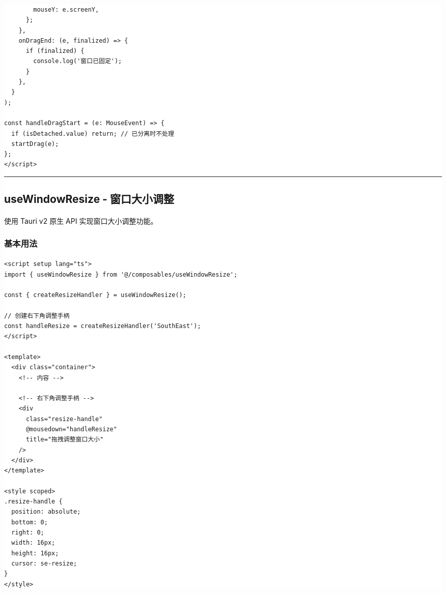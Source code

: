 ```vue
        mouseY: e.screenY,
      };
    },
    onDragEnd: (e, finalized) => {
      if (finalized) {
        console.log('窗口已固定');
      }
    },
  }
);

const handleDragStart = (e: MouseEvent) => {
  if (isDetached.value) return; // 已分离时不处理
  startDrag(e);
};
</script>
```

---

## useWindowResize - 窗口大小调整

使用 Tauri v2 原生 API 实现窗口大小调整功能。

### 基本用法

```vue
<script setup lang="ts">
import { useWindowResize } from '@/composables/useWindowResize';

const { createResizeHandler } = useWindowResize();

// 创建右下角调整手柄
const handleResize = createResizeHandler('SouthEast');
</script>

<template>
  <div class="container">
    <!-- 内容 -->
    
    <!-- 右下角调整手柄 -->
    <div
      class="resize-handle"
      @mousedown="handleResize"
      title="拖拽调整窗口大小"
    />
  </div>
</template>

<style scoped>
.resize-handle {
  position: absolute;
  bottom: 0;
  right: 0;
  width: 16px;
  height: 16px;
  cursor: se-resize;
}
</style>
```
